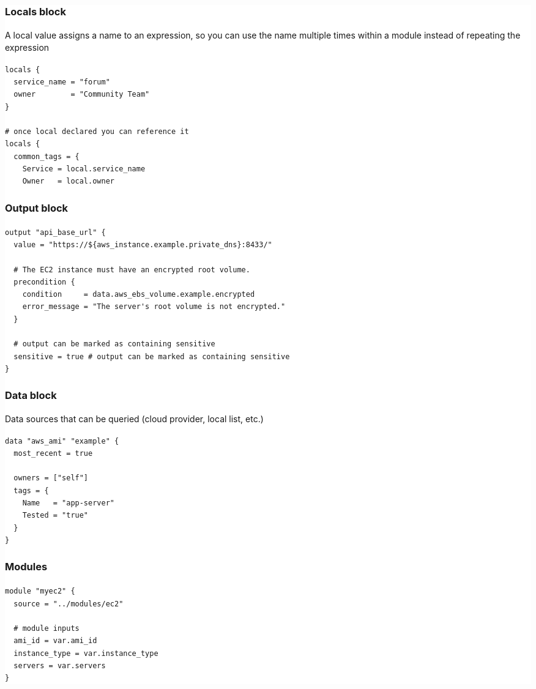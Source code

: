 ### Locals block

A local value assigns a name to an expression, so you can use the name multiple times within a module instead of repeating the expression
```
locals {
  service_name = "forum"
  owner        = "Community Team"
}

# once local declared you can reference it
locals {
  common_tags = {
    Service = local.service_name 
    Owner   = local.owner
```

### Output block

```
output "api_base_url" {
  value = "https://${aws_instance.example.private_dns}:8433/"

  # The EC2 instance must have an encrypted root volume.
  precondition {
    condition     = data.aws_ebs_volume.example.encrypted
    error_message = "The server's root volume is not encrypted."
  }

  # output can be marked as containing sensitive
  sensitive = true # output can be marked as containing sensitive
}
```

### Data block

Data sources that can be queried (cloud provider, local list, etc.)

```
data "aws_ami" "example" {
  most_recent = true

  owners = ["self"]
  tags = {
    Name   = "app-server"
    Tested = "true"
  }
}
```

### Modules

```
module "myec2" {
  source = "../modules/ec2"

  # module inputs
  ami_id = var.ami_id
  instance_type = var.instance_type
  servers = var.servers
}
```

